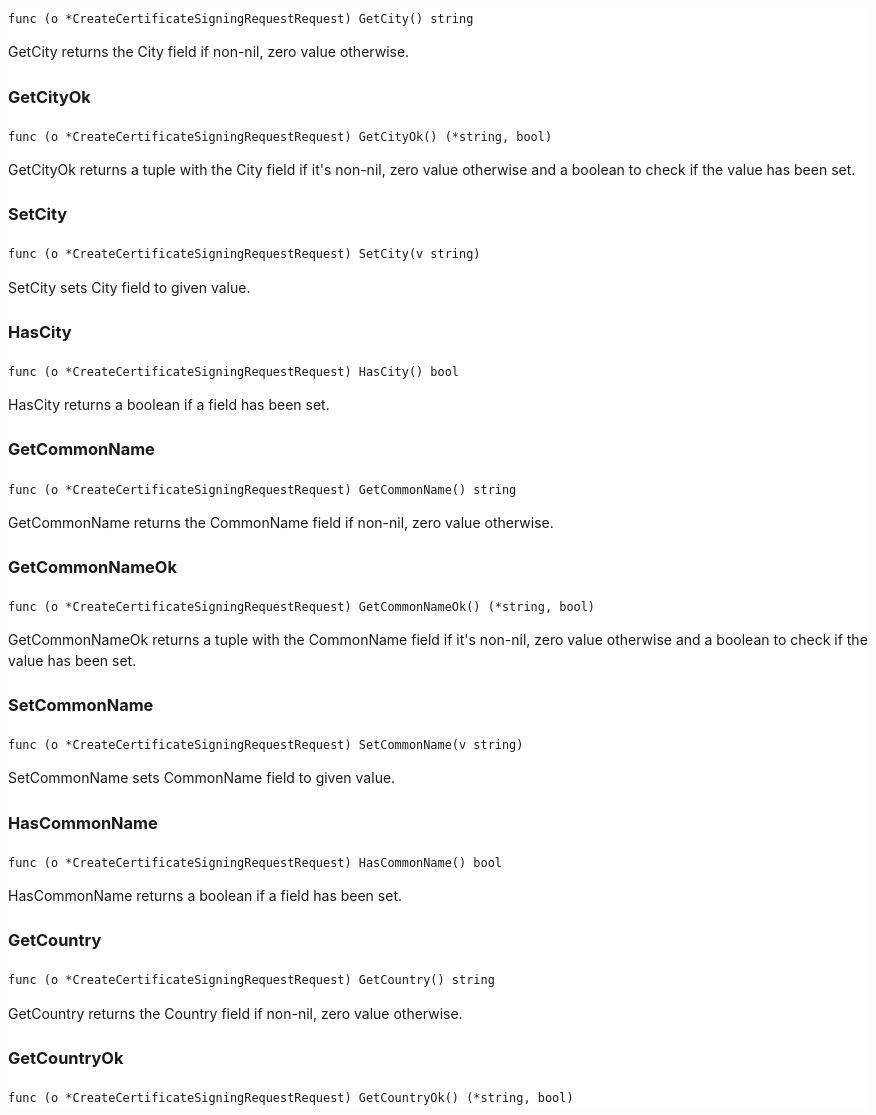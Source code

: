 `func (o *CreateCertificateSigningRequestRequest) GetCity() string`

GetCity returns the City field if non-nil, zero value otherwise.

### GetCityOk

`func (o *CreateCertificateSigningRequestRequest) GetCityOk() (*string, bool)`

GetCityOk returns a tuple with the City field if it's non-nil, zero value otherwise
and a boolean to check if the value has been set.

### SetCity

`func (o *CreateCertificateSigningRequestRequest) SetCity(v string)`

SetCity sets City field to given value.

### HasCity

`func (o *CreateCertificateSigningRequestRequest) HasCity() bool`

HasCity returns a boolean if a field has been set.

### GetCommonName

`func (o *CreateCertificateSigningRequestRequest) GetCommonName() string`

GetCommonName returns the CommonName field if non-nil, zero value otherwise.

### GetCommonNameOk

`func (o *CreateCertificateSigningRequestRequest) GetCommonNameOk() (*string, bool)`

GetCommonNameOk returns a tuple with the CommonName field if it's non-nil, zero value otherwise
and a boolean to check if the value has been set.

### SetCommonName

`func (o *CreateCertificateSigningRequestRequest) SetCommonName(v string)`

SetCommonName sets CommonName field to given value.

### HasCommonName

`func (o *CreateCertificateSigningRequestRequest) HasCommonName() bool`

HasCommonName returns a boolean if a field has been set.

### GetCountry

`func (o *CreateCertificateSigningRequestRequest) GetCountry() string`

GetCountry returns the Country field if non-nil, zero value otherwise.

### GetCountryOk

`func (o *CreateCertificateSigningRequestRequest) GetCountryOk() (*string, bool)`
